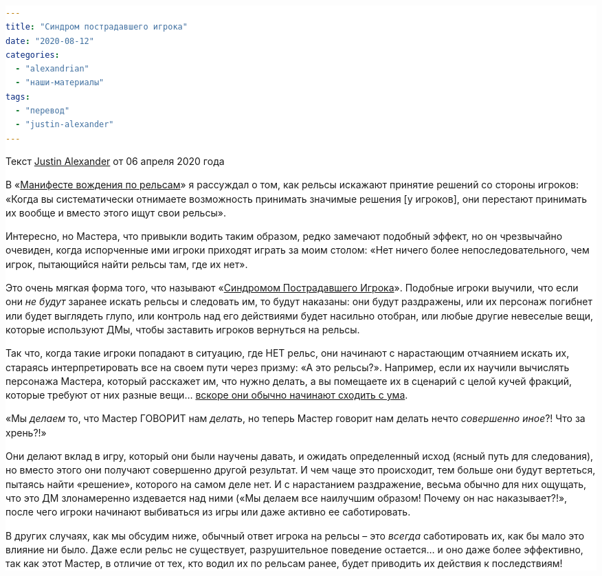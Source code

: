 ```yaml
---
title: "Синдром пострадавшего игрока"
date: "2020-08-12"
categories: 
  - "alexandrian"
  - "наши-материалы"
tags: 
  - "перевод"
  - "justin-alexander"
---
```


Текст [Justin Alexander](https://vk.com/away.php?to=https://thealexandrian.net/about&cc_key=) от 06 апреля 2020 года

В «[Манифесте вождения по рельсам](https://vk.com/away.php?to=https%3A%2F%2Fthealexandrian.net%2Fwordpress%2F36900%2Froleplaying-games%2Fthe-railroading-manifesto&cc_key=)» я рассуждал о том, как рельсы искажают принятие решений со стороны игроков: «Когда вы систематически отнимаете возможность принимать значимые решения \[у игроков\], они перестают принимать их вообще и вместо этого ищут свои рельсы».

Интересно, но Мастера, что привыкли водить таким образом, редко замечают подобный эффект, но он чрезвычайно очевиден, когда испорченные ими игроки приходят играть за моим столом: «Нет ничего более непоследовательного, чем игрок, пытающийся найти рельсы там, где их нет».

Это очень мягкая форма того, что называют «[Синдромом Пострадавшего Игрока](https://vk.com/away.php?to=https%3A%2F%2Fbankuei.wordpress.com%2F2009%2F12%2F11%2Fabused-gamer-syndrome%2F&cc_key=)». Подобные игроки выучили, что если они _не будут_ заранее искать рельсы и следовать им, то будут наказаны: они будут раздражены, или их персонаж погибнет или будет выглядеть глупо, или контроль над его действиями будет насильно отобран, или любые другие невеселые вещи, которые используют ДМы, чтобы заставить игроков вернуться на рельсы.

Так что, когда такие игроки попадают в ситуацию, где НЕТ рельс, они начинают с нарастающим отчаянием искать их, стараясь интерпретировать все на своем пути через призму: «А это рельсы?». Например, если их научили вычислять персонажа Мастера, который расскажет им, что нужно делать, а вы помещаете их в сценарий с целой кучей фракций, которые требуют от них разные вещи… [вскоре они обычно начинают сходить с ума](https://vk.com/away.php?to=https%3A%2F%2Fthealexandrian.net%2Fwordpress%2F599%2Froleplaying-games%2Ftales-from-the-table-bumbling-in-freeport&cc_key=).

«Мы _делаем_ то, что Мастер ГОВОРИТ нам _делать_, но теперь Мастер говорит нам делать нечто _совершенно иное_?! Что за хрень?!»

Они делают вклад в игру, который они были научены давать, и ожидать определенный исход (ясный путь для следования), но вместо этого они получают совершенно другой результат. И чем чаще это происходит, тем больше они будут вертеться, пытаясь найти «решение», которого на самом деле нет. И с нарастанием раздражение, весьма обычно для них ощущать, что это ДМ злонамеренно издевается над ними («Мы делаем все наилучшим образом! Почему он нас наказывает?!», после чего игроки начинают выбиваться из игры или даже активно ее саботировать.

В других случаях, как мы обсудим ниже, обычный ответ игрока на рельсы – это _всегда_ саботировать их, как бы мало это влияние ни было. Даже если рельс не существует, разрушительное поведение остается… и оно даже более эффективно, так как этот Мастер, в отличие от тех, кто водил их по рельсам ранее, будет приводить их действия к последствиям!
